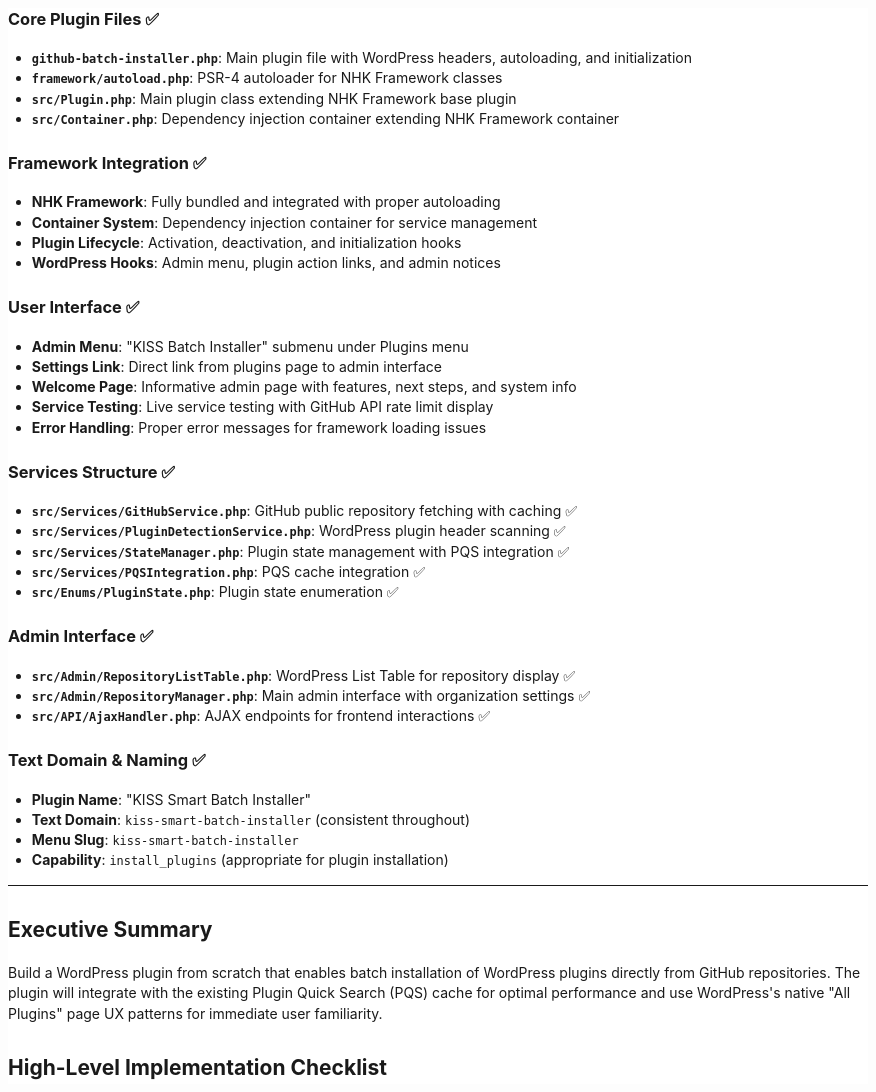 ### Core Plugin Files ✅
- **`github-batch-installer.php`**: Main plugin file with WordPress headers, autoloading, and initialization
- **`framework/autoload.php`**: PSR-4 autoloader for NHK Framework classes
- **`src/Plugin.php`**: Main plugin class extending NHK Framework base plugin
- **`src/Container.php`**: Dependency injection container extending NHK Framework container

### Framework Integration ✅
- **NHK Framework**: Fully bundled and integrated with proper autoloading
- **Container System**: Dependency injection container for service management
- **Plugin Lifecycle**: Activation, deactivation, and initialization hooks
- **WordPress Hooks**: Admin menu, plugin action links, and admin notices

### User Interface ✅
- **Admin Menu**: "KISS Batch Installer" submenu under Plugins menu
- **Settings Link**: Direct link from plugins page to admin interface
- **Welcome Page**: Informative admin page with features, next steps, and system info
- **Service Testing**: Live service testing with GitHub API rate limit display
- **Error Handling**: Proper error messages for framework loading issues

### Services Structure ✅
- **`src/Services/GitHubService.php`**: GitHub public repository fetching with caching ✅
- **`src/Services/PluginDetectionService.php`**: WordPress plugin header scanning ✅
- **`src/Services/StateManager.php`**: Plugin state management with PQS integration ✅
- **`src/Services/PQSIntegration.php`**: PQS cache integration ✅
- **`src/Enums/PluginState.php`**: Plugin state enumeration ✅

### Admin Interface ✅
- **`src/Admin/RepositoryListTable.php`**: WordPress List Table for repository display ✅
- **`src/Admin/RepositoryManager.php`**: Main admin interface with organization settings ✅
- **`src/API/AjaxHandler.php`**: AJAX endpoints for frontend interactions ✅

### Text Domain & Naming ✅
- **Plugin Name**: "KISS Smart Batch Installer"
- **Text Domain**: `kiss-smart-batch-installer` (consistent throughout)
- **Menu Slug**: `kiss-smart-batch-installer`
- **Capability**: `install_plugins` (appropriate for plugin installation)

---

## Executive Summary

Build a WordPress plugin from scratch that enables batch installation of WordPress plugins directly from GitHub repositories. The plugin will integrate with the existing Plugin Quick Search (PQS) cache for optimal performance and use WordPress's native "All Plugins" page UX patterns for immediate user familiarity.

## High-Level Implementation Checklist
